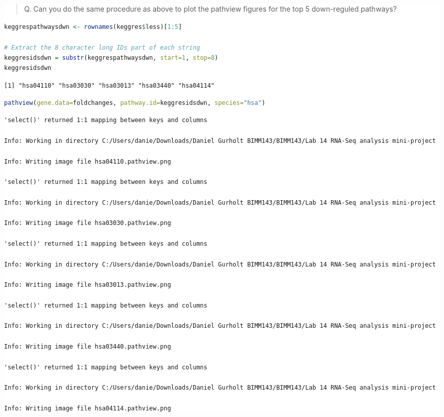 > Q. Can you do the same procedure as above to plot the pathview figures
> for the top 5 down-reguled pathways?

``` r
keggrespathwaysdwn <- rownames(keggres$less)[1:5]

# Extract the 8 character long IDs part of each string
keggresidsdwn = substr(keggrespathwaysdwn, start=1, stop=8)
keggresidsdwn
```

    [1] "hsa04110" "hsa03030" "hsa03013" "hsa03440" "hsa04114"

``` r
pathview(gene.data=foldchanges, pathway.id=keggresidsdwn, species="hsa")
```

    'select()' returned 1:1 mapping between keys and columns

    Info: Working in directory C:/Users/danie/Downloads/Daniel Gurholt BIMM143/BIMM143/Lab 14 RNA-Seq analysis mini-project

    Info: Writing image file hsa04110.pathview.png

    'select()' returned 1:1 mapping between keys and columns

    Info: Working in directory C:/Users/danie/Downloads/Daniel Gurholt BIMM143/BIMM143/Lab 14 RNA-Seq analysis mini-project

    Info: Writing image file hsa03030.pathview.png

    'select()' returned 1:1 mapping between keys and columns

    Info: Working in directory C:/Users/danie/Downloads/Daniel Gurholt BIMM143/BIMM143/Lab 14 RNA-Seq analysis mini-project

    Info: Writing image file hsa03013.pathview.png

    'select()' returned 1:1 mapping between keys and columns

    Info: Working in directory C:/Users/danie/Downloads/Daniel Gurholt BIMM143/BIMM143/Lab 14 RNA-Seq analysis mini-project

    Info: Writing image file hsa03440.pathview.png

    'select()' returned 1:1 mapping between keys and columns

    Info: Working in directory C:/Users/danie/Downloads/Daniel Gurholt BIMM143/BIMM143/Lab 14 RNA-Seq analysis mini-project

    Info: Writing image file hsa04114.pathview.png
